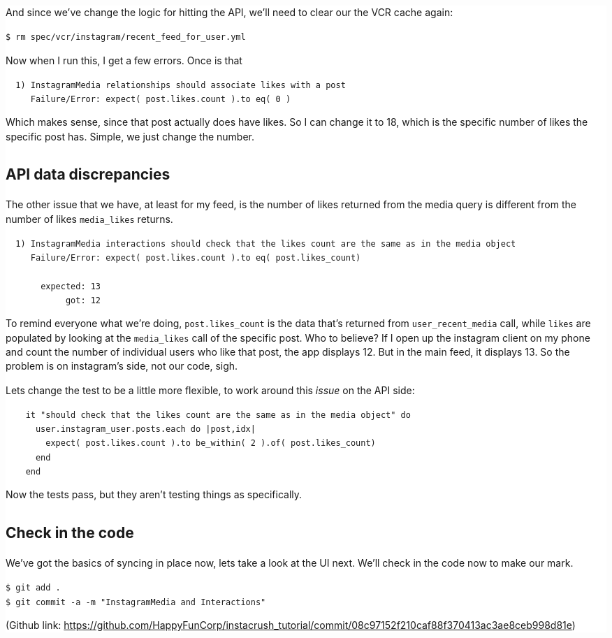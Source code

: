 And since we’ve change the logic for hitting the API, we’ll need to clear our the VCR cache again:

```
$ rm spec/vcr/instagram/recent_feed_for_user.yml 
```

Now when I run this, I get a few errors.  Once is that 

```
  1) InstagramMedia relationships should associate likes with a post
     Failure/Error: expect( post.likes.count ).to eq( 0 )

```

Which makes sense, since that post actually does have likes.  So I can change it to 18, which is the specific number of likes the specific post has.  Simple, we just change the number.

## API data discrepancies

The other issue that we have, at least for my feed, is the number of likes returned from the media query is different from the number of likes `media_likes` returns.  

```
  1) InstagramMedia interactions should check that the likes count are the same as in the media object
     Failure/Error: expect( post.likes.count ).to eq( post.likes_count)
       
       expected: 13
            got: 12

```

To remind everyone what we’re doing, `post.likes_count` is the data that’s returned from `user_recent_media` call, while `likes` are populated by looking at the `media_likes` call of the specific post.  Who to believe?  If I open up the instagram client on my phone and count the number of individual users who like that post, the app displays 12.  But in the main feed, it displays 13.  So the problem is on instagram’s side, not our code, sigh.

Lets change the test to be a little more flexible, to work around this _issue_ on the API side:

```
    it "should check that the likes count are the same as in the media object" do
      user.instagram_user.posts.each do |post,idx|
        expect( post.likes.count ).to be_within( 2 ).of( post.likes_count)
      end
    end
```

Now the tests pass, but they aren’t testing things as specifically.

## Check in the code

We’ve got the basics of syncing in place now, lets take a look at the UI next.  We’ll check in the code now to make our mark.

```
$ git add .
$ git commit -a -m "InstagramMedia and Interactions"
```

(Github link: https://github.com/HappyFunCorp/instacrush_tutorial/commit/08c97152f210caf88f370413ac3ae8ceb998d81e)